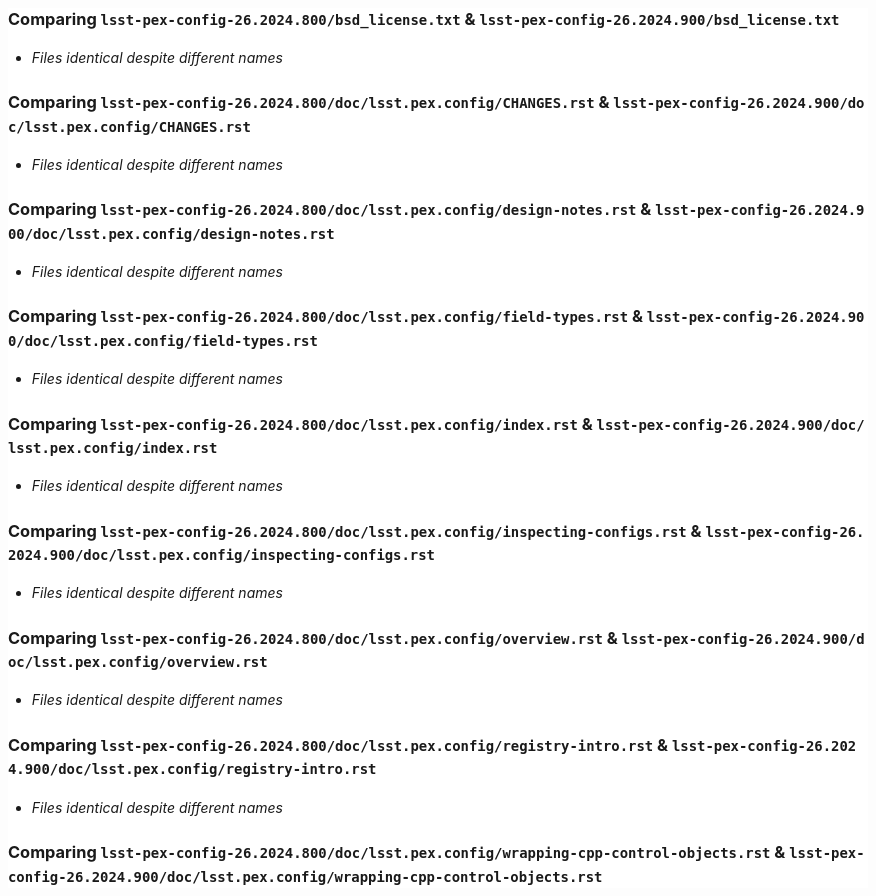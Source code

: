 ### Comparing `lsst-pex-config-26.2024.800/bsd_license.txt` & `lsst-pex-config-26.2024.900/bsd_license.txt`

 * *Files identical despite different names*

### Comparing `lsst-pex-config-26.2024.800/doc/lsst.pex.config/CHANGES.rst` & `lsst-pex-config-26.2024.900/doc/lsst.pex.config/CHANGES.rst`

 * *Files identical despite different names*

### Comparing `lsst-pex-config-26.2024.800/doc/lsst.pex.config/design-notes.rst` & `lsst-pex-config-26.2024.900/doc/lsst.pex.config/design-notes.rst`

 * *Files identical despite different names*

### Comparing `lsst-pex-config-26.2024.800/doc/lsst.pex.config/field-types.rst` & `lsst-pex-config-26.2024.900/doc/lsst.pex.config/field-types.rst`

 * *Files identical despite different names*

### Comparing `lsst-pex-config-26.2024.800/doc/lsst.pex.config/index.rst` & `lsst-pex-config-26.2024.900/doc/lsst.pex.config/index.rst`

 * *Files identical despite different names*

### Comparing `lsst-pex-config-26.2024.800/doc/lsst.pex.config/inspecting-configs.rst` & `lsst-pex-config-26.2024.900/doc/lsst.pex.config/inspecting-configs.rst`

 * *Files identical despite different names*

### Comparing `lsst-pex-config-26.2024.800/doc/lsst.pex.config/overview.rst` & `lsst-pex-config-26.2024.900/doc/lsst.pex.config/overview.rst`

 * *Files identical despite different names*

### Comparing `lsst-pex-config-26.2024.800/doc/lsst.pex.config/registry-intro.rst` & `lsst-pex-config-26.2024.900/doc/lsst.pex.config/registry-intro.rst`

 * *Files identical despite different names*

### Comparing `lsst-pex-config-26.2024.800/doc/lsst.pex.config/wrapping-cpp-control-objects.rst` & `lsst-pex-config-26.2024.900/doc/lsst.pex.config/wrapping-cpp-control-objects.rst`
